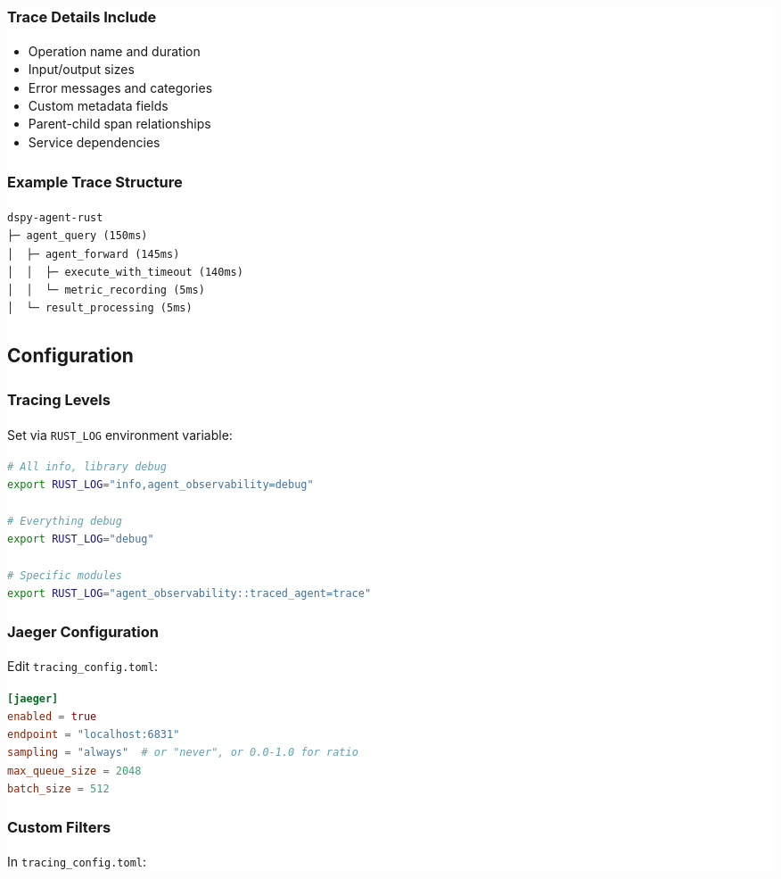 ### Trace Details Include

- Operation name and duration
- Input/output sizes
- Error messages and categories
- Custom metadata fields
- Parent-child span relationships
- Service dependencies

### Example Trace Structure

```
dspy-agent-rust
├─ agent_query (150ms)
│  ├─ agent_forward (145ms)
│  │  ├─ execute_with_timeout (140ms)
│  │  └─ metric_recording (5ms)
│  └─ result_processing (5ms)
```

## Configuration

### Tracing Levels

Set via `RUST_LOG` environment variable:

```bash
# All info, library debug
export RUST_LOG="info,agent_observability=debug"

# Everything debug
export RUST_LOG="debug"

# Specific modules
export RUST_LOG="agent_observability::traced_agent=trace"
```

### Jaeger Configuration

Edit `tracing_config.toml`:

```toml
[jaeger]
enabled = true
endpoint = "localhost:6831"
sampling = "always"  # or "never", or 0.0-1.0 for ratio
max_queue_size = 2048
batch_size = 512
```

### Custom Filters

In `tracing_config.toml`:
